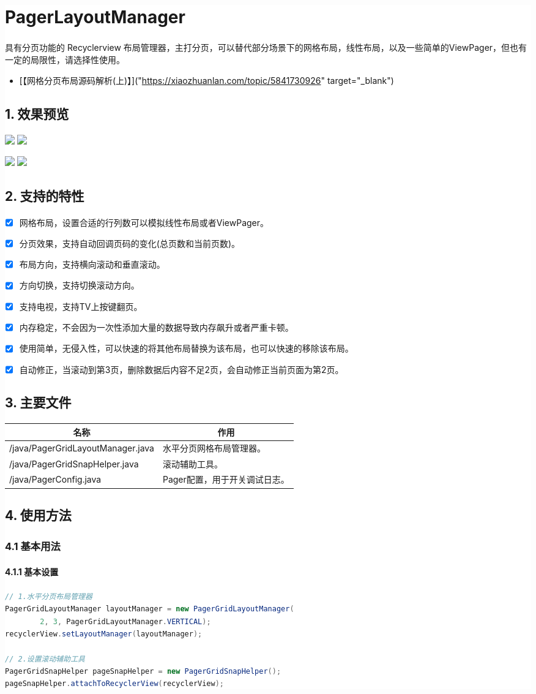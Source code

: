 # PagerLayoutManager

具有分页功能的 Recyclerview 布局管理器，主打分页，可以替代部分场景下的网格布局，线性布局，以及一些简单的ViewPager，但也有一定的局限性，请选择性使用。

- [【网格分页布局源码解析(上)】]("https://xiaozhuanlan.com/topic/5841730926" target="_blank")

## 1. 效果预览

![](http://ww1.sinaimg.cn/large/005Xtdi2gy1fq3xnpt8fhg308c0e6jwo.gif) ![](http://ww1.sinaimg.cn/large/005Xtdi2gy1fq3xxgvf7lg308c0e6juv.gif)

![](http://ww1.sinaimg.cn/large/005Xtdi2gy1fkjcpnh4wzg308c0ep1kz.gif) ![](http://ww1.sinaimg.cn/large/005Xtdi2gy1fkjcq86gyqg308c0epb2a.gif)



## 2. 支持的特性

- [x] 网格布局，设置合适的行列数可以模拟线性布局或者ViewPager。
- [x] 分页效果，支持自动回调页码的变化(总页数和当前页数)。
- [x] 布局方向，支持横向滚动和垂直滚动。
- [x] 方向切换，支持切换滚动方向。
- [x] 支持电视，支持TV上按键翻页。
- [x] 内存稳定，不会因为一次性添加大量的数据导致内存飙升或者严重卡顿。
- [x] 使用简单，无侵入性，可以快速的将其他布局替换为该布局，也可以快速的移除该布局。
- [x] 自动修正，当滚动到第3页，删除数据后内容不足2页，会自动修正当前页面为第2页。



## 3. 主要文件

| 名称                                | 作用                |
| --------------------------------- | ----------------- |
| /java/PagerGridLayoutManager.java | 水平分页网格布局管理器。      |
| /java/PagerGridSnapHelper.java    | 滚动辅助工具。           |
| /java/PagerConfig.java            | Pager配置，用于开关调试日志。 |



## 4. 使用方法

### 4.1 基本用法

#### 4.1.1 基本设置

```java
// 1.水平分页布局管理器
PagerGridLayoutManager layoutManager = new PagerGridLayoutManager(
        2, 3, PagerGridLayoutManager.VERTICAL);
recyclerView.setLayoutManager(layoutManager);

// 2.设置滚动辅助工具
PagerGridSnapHelper pageSnapHelper = new PagerGridSnapHelper();
pageSnapHelper.attachToRecyclerView(recyclerView);
```
